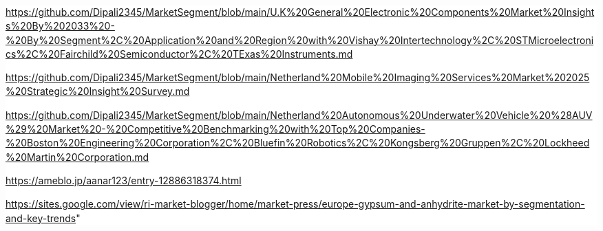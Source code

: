 <a href=https://github.com/Dipali2345/MarketSegment/blob/main/U.K%20General%20Electronic%20Components%20Market%20Insights%20By%202033%20-%20By%20Segment%2C%20Application%20and%20Region%20with%20Vishay%20Intertechnology%2C%20STMicroelectronics%2C%20Fairchild%20Semiconductor%2C%20T​​Exas%20Instruments.md>https://github.com/Dipali2345/MarketSegment/blob/main/U.K%20General%20Electronic%20Components%20Market%20Insights%20By%202033%20-%20By%20Segment%2C%20Application%20and%20Region%20with%20Vishay%20Intertechnology%2C%20STMicroelectronics%2C%20Fairchild%20Semiconductor%2C%20T​​Exas%20Instruments.md</a>

<a href=https://github.com/Dipali2345/MarketSegment/blob/main/Netherland%20Mobile%20Imaging%20Services%20Market%202025%20Strategic%20Insight%20Survey.md>https://github.com/Dipali2345/MarketSegment/blob/main/Netherland%20Mobile%20Imaging%20Services%20Market%202025%20Strategic%20Insight%20Survey.md</a>

<a href=https://github.com/Dipali2345/MarketSegment/blob/main/Netherland%20Autonomous%20Underwater%20Vehicle%20%28AUV%29%20Market%20-%20Competitive%20Benchmarking%20with%20Top%20Companies-%20Boston%20Engineering%20Corporation%2C%20Bluefin%20Robotics%2C%20Kongsberg%20Gruppen%2C%20Lockheed%20Martin%20Corporation.md>https://github.com/Dipali2345/MarketSegment/blob/main/Netherland%20Autonomous%20Underwater%20Vehicle%20%28AUV%29%20Market%20-%20Competitive%20Benchmarking%20with%20Top%20Companies-%20Boston%20Engineering%20Corporation%2C%20Bluefin%20Robotics%2C%20Kongsberg%20Gruppen%2C%20Lockheed%20Martin%20Corporation.md</a>

<a href=https://ameblo.jp/aanar123/entry-12886318374.html>https://ameblo.jp/aanar123/entry-12886318374.html</a>

<a href=https://sites.google.com/view/ri-market-blogger/home/market-press/europe-gypsum-and-anhydrite-market-by-segmentation-and-key-trends>https://sites.google.com/view/ri-market-blogger/home/market-press/europe-gypsum-and-anhydrite-market-by-segmentation-and-key-trends</a>"
